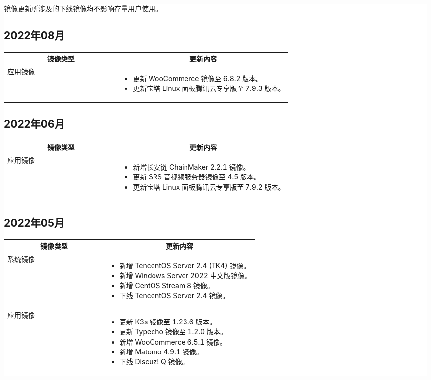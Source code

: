 <dx-alert infotype="explain" title="">
镜像更新所涉及的下线镜像均不影响存量用户使用。
</dx-alert>

## 2022年08月
<table>
    <tbody><tr><th style="width: 40%;">镜像类型</th><th style="width:60%;">更新内容</th></tr>
  <tr>
		<td>应用镜像</td>
		<td><ul class="params">
		<li>更新 WooCommerce 镜像至 6.8.2 版本。</li>
		<li>更新宝塔 Linux 面板腾讯云专享版至 7.9.3 版本。</li>
		</td>
		</tr>
</tbody></table>

## 2022年06月
<table>
    <tbody><tr><th style="width: 40%;">镜像类型</th><th style="width:60%;">更新内容</th></tr>
  <tr>
		<td>应用镜像</td>
		<td><ul class="params">
		<li>新增长安链 ChainMaker 2.2.1 镜像。</li>
		<li>更新 SRS 音视频服务器镜像至 4.5 版本。</li>
		<li>更新宝塔 Linux 面板腾讯云专享版至 7.9.2 版本。</li>
		</ul></td>
		</tr>
</tbody></table>


## 2022年05月
<table>
    <tbody><tr><th style="width: 40%;">镜像类型</th><th style="width:60%;">更新内容</th></tr>
		<tr>
		<td>系统镜像</td>
		<td><ul class="params">
		<li>新增 TencentOS Server 2.4 (TK4) 镜像。</li>
		<li>新增 Windows Server 2022 中文版镜像。</li>
		<li>新增 CentOS Stream 8 镜像。</li>
		<li>下线 TencentOS Server 2.4 镜像。</li>
		</ul></td>
		</tr>
		<tr>
		<td>应用镜像</td>
		<td><ul class="params">
		<li>更新 K3s 镜像至  1.23.6 版本。</li>
		<li>更新 Typecho 镜像至 1.2.0 版本。</li>
		<li>新增 WooCommerce 6.5.1 镜像。</li>
		<li>新增 Matomo 4.9.1 镜像。</li>
		<li>下线 Discuz! Q 镜像。</li>
		</ul></td>
		</tr>
</tbody></table>
